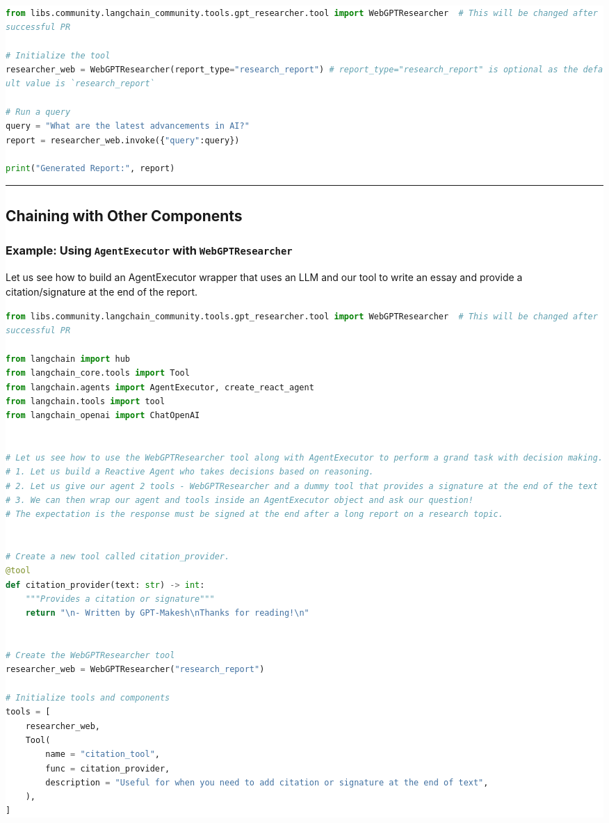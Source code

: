 ```python
from libs.community.langchain_community.tools.gpt_researcher.tool import WebGPTResearcher  # This will be changed after successful PR

# Initialize the tool
researcher_web = WebGPTResearcher(report_type="research_report") # report_type="research_report" is optional as the default value is `research_report`

# Run a query
query = "What are the latest advancements in AI?"
report = researcher_web.invoke({"query":query})

print("Generated Report:", report)
```

---

## Chaining with Other Components

### Example: Using `AgentExecutor` with `WebGPTResearcher`

Let us see how to build an AgentExecutor wrapper that uses an LLM and our tool to write an essay and provide a citation/signature at the end of the report.

```python
from libs.community.langchain_community.tools.gpt_researcher.tool import WebGPTResearcher  # This will be changed after successful PR

from langchain import hub
from langchain_core.tools import Tool
from langchain.agents import AgentExecutor, create_react_agent
from langchain.tools import tool
from langchain_openai import ChatOpenAI


# Let us see how to use the WebGPTResearcher tool along with AgentExecutor to perform a grand task with decision making.
# 1. Let us build a Reactive Agent who takes decisions based on reasoning.
# 2. Let us give our agent 2 tools - WebGPTResearcher and a dummy tool that provides a signature at the end of the text
# 3. We can then wrap our agent and tools inside an AgentExecutor object and ask our question!
# The expectation is the response must be signed at the end after a long report on a research topic.


# Create a new tool called citation_provider.
@tool
def citation_provider(text: str) -> int:
    """Provides a citation or signature"""
    return "\n- Written by GPT-Makesh\nThanks for reading!\n"


# Create the WebGPTResearcher tool
researcher_web = WebGPTResearcher("research_report")

# Initialize tools and components
tools = [
    researcher_web,
    Tool(
        name = "citation_tool",  
        func = citation_provider,  
        description = "Useful for when you need to add citation or signature at the end of text",
    ),
]
```